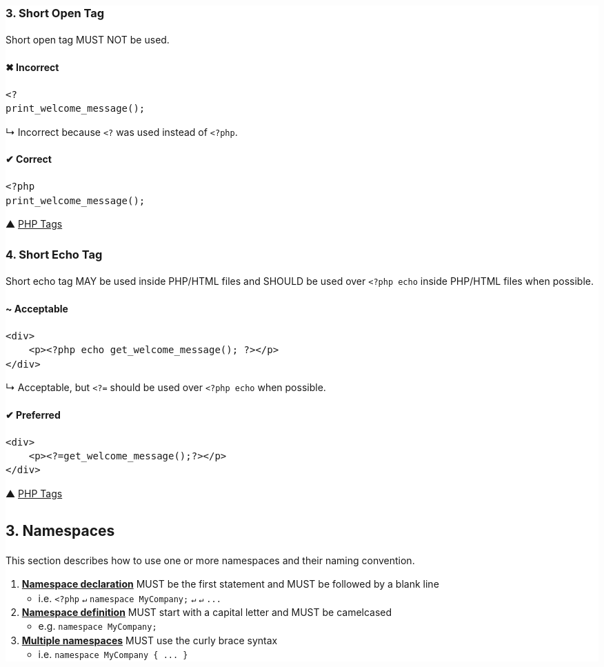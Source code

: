 

### 3. Short Open Tag

Short open tag MUST NOT be used.

#### &#10006; Incorrect

<pre lang=php>
&lt;?
print_welcome_message();
</pre>

&#8627; Incorrect because `<?` was used instead of `<?php`.

#### &#10004; Correct

<pre lang=php>
&lt;?php
print_welcome_message();
</pre>

&#9650; [PHP Tags](#2-php-tags)



### 4. Short Echo Tag

Short echo tag MAY be used inside PHP/HTML files and SHOULD be used over `<?php echo` inside PHP/HTML files when possible.

#### ~ Acceptable

<pre lang=html>
&lt;div&gt;
	&lt;p&gt;&lt;?php echo get_welcome_message(); ?&gt;&lt;/p&gt;
&lt;/div&gt;
</pre>

&#8627; Acceptable, but `<?=` should be used over `<?php echo` when possible.

#### &#10004; Preferred

<pre lang=html>
&lt;div&gt;
	&lt;p&gt;&lt;?=get_welcome_message();?&gt;&lt;/p&gt;
&lt;/div&gt;
</pre>

&#9650; [PHP Tags](#2-php-tags)



## 3. Namespaces

This section describes how to use one or more namespaces and their naming convention.

1. [**Namespace declaration**](#1-namespace-declaration) MUST be the first statement and MUST be followed by a blank line
	* i.e. `<?php` `↵` `namespace MyCompany;` `↵` `↵` `...`
2. [**Namespace definition**](#2-namespace-definition) MUST start with a capital letter and MUST be camelcased
	* e.g. `namespace MyCompany;`
3. [**Multiple namespaces**](#3-multiple-namespaces) MUST use the curly brace syntax
	* i.e. `namespace MyCompany { ... }`
